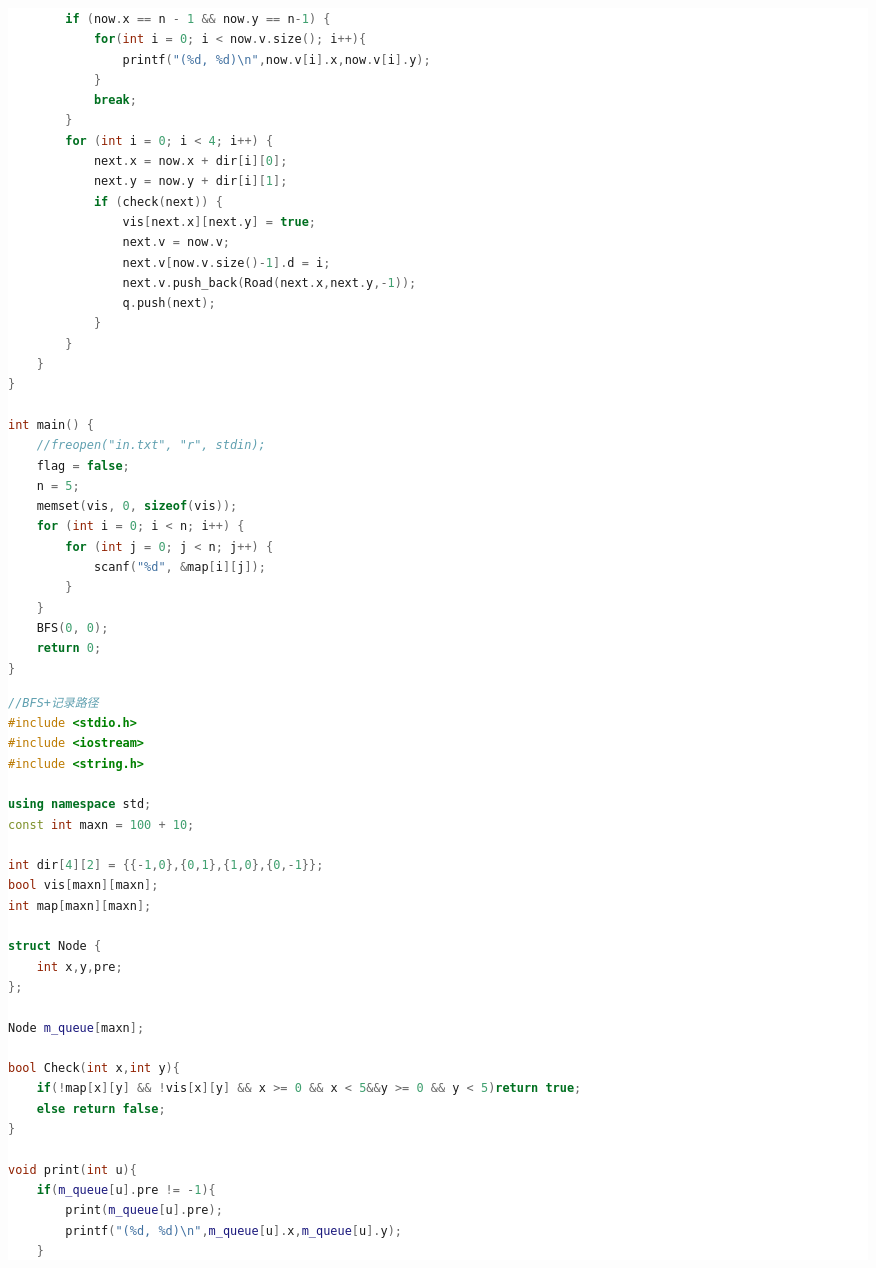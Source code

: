 ```cpp
        if (now.x == n - 1 && now.y == n-1) {
            for(int i = 0; i < now.v.size(); i++){
                printf("(%d, %d)\n",now.v[i].x,now.v[i].y);
            }
            break;
        }
        for (int i = 0; i < 4; i++) {
            next.x = now.x + dir[i][0];
            next.y = now.y + dir[i][1];
            if (check(next)) {
                vis[next.x][next.y] = true;
                next.v = now.v;
                next.v[now.v.size()-1].d = i;
                next.v.push_back(Road(next.x,next.y,-1));
                q.push(next);
            }
        }
    }
}

int main() {
    //freopen("in.txt", "r", stdin);
    flag = false;
    n = 5;
    memset(vis, 0, sizeof(vis));
    for (int i = 0; i < n; i++) {
        for (int j = 0; j < n; j++) {
            scanf("%d", &map[i][j]);
        }
    }
    BFS(0, 0);
    return 0;
}
```

```cpp
//BFS+记录路径
#include <stdio.h>
#include <iostream>
#include <string.h>

using namespace std;
const int maxn = 100 + 10;

int dir[4][2] = {{-1,0},{0,1},{1,0},{0,-1}};
bool vis[maxn][maxn];
int map[maxn][maxn];

struct Node {
    int x,y,pre;
};

Node m_queue[maxn];

bool Check(int x,int y){
    if(!map[x][y] && !vis[x][y] && x >= 0 && x < 5&&y >= 0 && y < 5)return true;
    else return false;
}

void print(int u){
    if(m_queue[u].pre != -1){
        print(m_queue[u].pre);
        printf("(%d, %d)\n",m_queue[u].x,m_queue[u].y);
    }
```